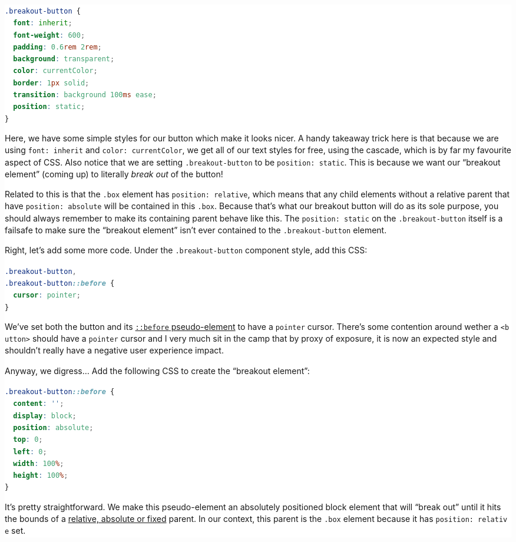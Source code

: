 ```css
.breakout-button {
  font: inherit;
  font-weight: 600;
  padding: 0.6rem 2rem;
  background: transparent;
  color: currentColor;
  border: 1px solid;
  transition: background 100ms ease;
  position: static;
}
```

Here, we have some simple styles for our button which make it looks nicer. A handy takeaway trick here is that because we are using `font: inherit` and `color: currentColor`, we get all of our text styles for free, using the cascade, which is by far my favourite aspect of CSS. Also notice that we are setting `.breakout-button` to be `position: static`. This is because we want our “breakout element” (coming up) to literally _break out_ of the button!

Related to this is that the `.box` element has `position: relative`, which means that any child elements without a relative parent that have `position: absolute` will be contained in this `.box`. Because that’s what our breakout button will do as its sole purpose, you should always remember to make its containing parent behave like this. The `position: static` on the `.breakout-button` itself is a failsafe to make sure the “breakout element” isn’t ever contained to the `.breakout-button` element.

Right, let’s add some more code. Under the `.breakout-button` component style, add this CSS:

```css
.breakout-button,
.breakout-button::before {
  cursor: pointer;
}
```

We’ve set both the button and its [`::before` pseudo-element](https://developer.mozilla.org/en-US/docs/Web/CSS/Pseudo-elements) to have a `pointer` cursor. There’s some contention around wether a `<button>` should have a `pointer` cursor and I very much sit in the camp that by proxy of exposure, it is now an expected style and shouldn’t really have a negative user experience impact.

Anyway, we digress… Add the following CSS to create the “breakout element”:

```css
.breakout-button::before {
  content: '';
  display: block;
  position: absolute;
  top: 0;
  left: 0;
  width: 100%;
  height: 100%;
}
```

It’s pretty straightforward. We make this pseudo-element an absolutely positioned block element that will “break out” until it hits the bounds of a [relative, absolute or fixed](https://developer.mozilla.org/en-US/docs/Web/CSS/position) parent. In our context, this parent is the `.box` element because it has `position: relative` set.
